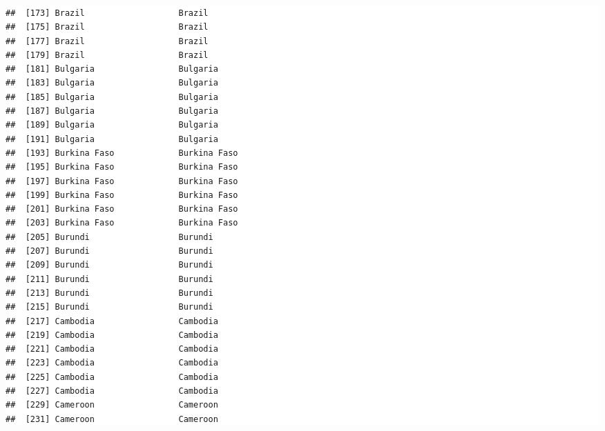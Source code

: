     ##  [173] Brazil                   Brazil                  
    ##  [175] Brazil                   Brazil                  
    ##  [177] Brazil                   Brazil                  
    ##  [179] Brazil                   Brazil                  
    ##  [181] Bulgaria                 Bulgaria                
    ##  [183] Bulgaria                 Bulgaria                
    ##  [185] Bulgaria                 Bulgaria                
    ##  [187] Bulgaria                 Bulgaria                
    ##  [189] Bulgaria                 Bulgaria                
    ##  [191] Bulgaria                 Bulgaria                
    ##  [193] Burkina Faso             Burkina Faso            
    ##  [195] Burkina Faso             Burkina Faso            
    ##  [197] Burkina Faso             Burkina Faso            
    ##  [199] Burkina Faso             Burkina Faso            
    ##  [201] Burkina Faso             Burkina Faso            
    ##  [203] Burkina Faso             Burkina Faso            
    ##  [205] Burundi                  Burundi                 
    ##  [207] Burundi                  Burundi                 
    ##  [209] Burundi                  Burundi                 
    ##  [211] Burundi                  Burundi                 
    ##  [213] Burundi                  Burundi                 
    ##  [215] Burundi                  Burundi                 
    ##  [217] Cambodia                 Cambodia                
    ##  [219] Cambodia                 Cambodia                
    ##  [221] Cambodia                 Cambodia                
    ##  [223] Cambodia                 Cambodia                
    ##  [225] Cambodia                 Cambodia                
    ##  [227] Cambodia                 Cambodia                
    ##  [229] Cameroon                 Cameroon                
    ##  [231] Cameroon                 Cameroon                